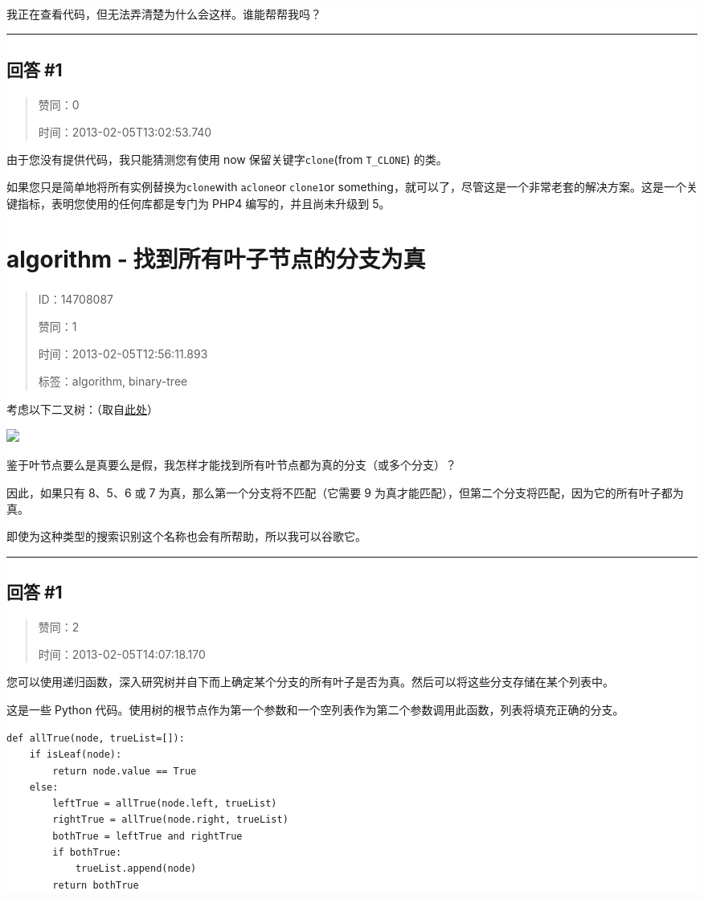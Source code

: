 我正在查看代码，但无法弄清楚为什么会这样。谁能帮帮我吗？

* * *

## 回答 #1

> 赞同：0
> 
> 时间：2013-02-05T13:02:53.740

由于您没有提供代码，我只能猜测您有使用 now 保留关键字`clone`(from `T_CLONE`) 的类。

如果您只是简单地将所有实例替换为`clone`with `aclone`or `clone1`or something，就可以了，尽管这是一个非常老套的解决方案。这是一个关键指标，表明您使用的任何库都是专门为 PHP4 编写的，并且尚未升级到 5。

# algorithm - 找到所有叶子节点的分支为真

> ID：14708087
> 
> 赞同：1
> 
> 时间：2013-02-05T12:56:11.893
> 
> 标签：algorithm, binary-tree

考虑以下二叉树：（取自[此处](http://lcm.csa.iisc.ernet.in/dsa/node87.html)）

![](../Images/7805ca95573f731597ee3f591bb21636.png)

鉴于叶节点要么是真要么是假，我怎样才能找到所有叶节点都为真的分支（或多个分支）？

因此，如果只有 8、5、6 或 7 为真，那么第一个分支将不匹配（它需要 9 为真才能匹配），但第二个分支将匹配，因为它的所有叶子都为真。

即使为这种类型的搜索识别这个名称也会有所帮助，所以我可以谷歌它。

* * *

## 回答 #1

> 赞同：2
> 
> 时间：2013-02-05T14:07:18.170

您可以使用递归函数，深入研究树并自下而上确定某个分支的所有叶子是否为真。然后可以将这些分支存储在某个列表中。

这是一些 Python 代码。使用树的根节点作为第一个参数和一个空列表作为第二个参数调用此函数，列表将填充正确的分支。

```
def allTrue(node, trueList=[]):
    if isLeaf(node):
        return node.value == True
    else:
        leftTrue = allTrue(node.left, trueList)
        rightTrue = allTrue(node.right, trueList)
        bothTrue = leftTrue and rightTrue
        if bothTrue:
            trueList.append(node)
        return bothTrue 
```
